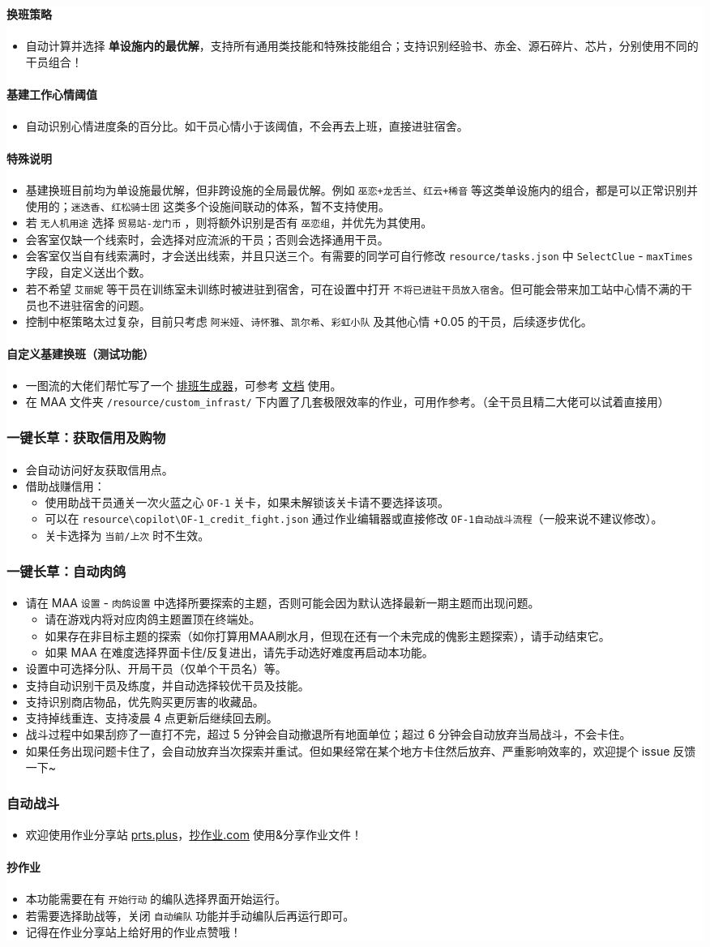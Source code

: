 #### 换班策略

- 自动计算并选择 **单设施内的最优解**，支持所有通用类技能和特殊技能组合；支持识别经验书、赤金、源石碎片、芯片，分别使用不同的干员组合！

#### 基建工作心情阈值

- 自动识别心情进度条的百分比。如干员心情小于该阈值，不会再去上班，直接进驻宿舍。

#### 特殊说明

- 基建换班目前均为单设施最优解，但非跨设施的全局最优解。例如 `巫恋+龙舌兰`、`红云+稀音` 等这类单设施内的组合，都是可以正常识别并使用的；`迷迭香`、`红松骑士团` 这类多个设施间联动的体系，暂不支持使用。
- 若 `无人机用途` 选择 `贸易站-龙门币` ，则将额外识别是否有 `巫恋组`，并优先为其使用。
- 会客室仅缺一个线索时，会选择对应流派的干员；否则会选择通用干员。
- 会客室仅当自有线索满时，才会送出线索，并且只送三个。有需要的同学可自行修改 `resource/tasks.json` 中 `SelectClue` - `maxTimes` 字段，自定义送出个数。
- 若不希望 `艾丽妮` 等干员在训练室未训练时被进驻到宿舍，可在设置中打开 `不将已进驻干员放入宿舍`。但可能会带来加工站中心情不满的干员也不进驻宿舍的问题。
- 控制中枢策略太过复杂，目前只考虑 `阿米娅`、`诗怀雅`、`凯尔希`、`彩虹小队` 及其他心情 +0.05 的干员，后续逐步优化。

#### 自定义基建换班（测试功能）

- 一图流的大佬们帮忙写了一个 [排班生成器](https://yituliu.site/riicCal/)，可参考 [文档](3.6-基建排班协议.md) 使用。
- 在 MAA 文件夹 `/resource/custom_infrast/` 下内置了几套极限效率的作业，可用作参考。（全干员且精二大佬可以试着直接用）

### 一键长草：获取信用及购物

- 会自动访问好友获取信用点。
- 借助战赚信用：
  - 使用助战干员通关一次火蓝之心 `OF-1` 关卡，如果未解锁该关卡请不要选择该项。
  - 可以在 `resource\copilot\OF-1_credit_fight.json` 通过作业编辑器或直接修改 `OF-1自动战斗流程`（一般来说不建议修改）。
  - 关卡选择为 `当前/上次` 时不生效。

### 一键长草：自动肉鸽

- 请在 MAA `设置` - `肉鸽设置` 中选择所要探索的主题，否则可能会因为默认选择最新一期主题而出现问题。
  - 请在游戏内将对应肉鸽主题置顶在终端处。
  - 如果存在非目标主题的探索（如你打算用MAA刷水月，但现在还有一个未完成的傀影主题探索），请手动结束它。
  - 如果 MAA 在难度选择界面卡住/反复进出，请先手动选好难度再启动本功能。
- 设置中可选择分队、开局干员（仅单个干员名）等。
- 支持自动识别干员及练度，并自动选择较优干员及技能。
- 支持识别商店物品，优先购买更厉害的收藏品。
- 支持掉线重连、支持凌晨 4 点更新后继续回去刷。
- 战斗过程中如果刮痧了一直打不完，超过 5 分钟会自动撤退所有地面单位；超过 6 分钟会自动放弃当局战斗，不会卡住。
- 如果任务出现问题卡住了，会自动放弃当次探索并重试。但如果经常在某个地方卡住然后放弃、严重影响效率的，欢迎提个 issue 反馈一下~

### 自动战斗

- 欢迎使用作业分享站 [prts.plus](https://prts.plus)，[抄作业.com](https://抄作业.com) 使用&分享作业文件！

#### 抄作业

- 本功能需要在有 `开始行动` 的编队选择界面开始运行。
- 若需要选择助战等，关闭 `自动编队` 功能并手动编队后再运行即可。
- 记得在作业分享站上给好用的作业点赞哦！
